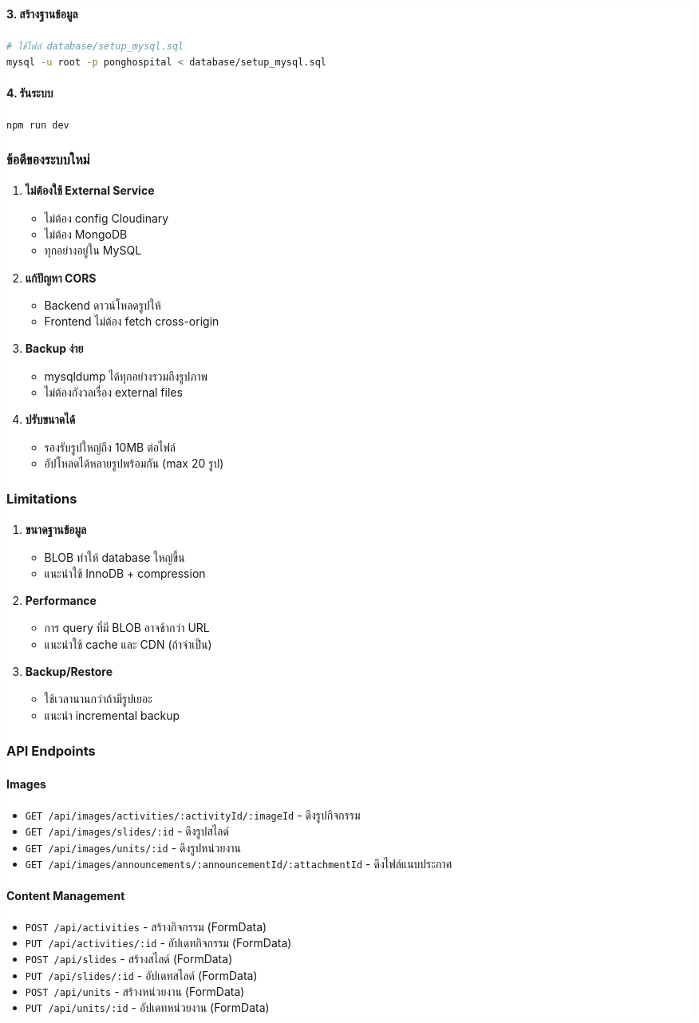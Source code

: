 #### 3. สร้างฐานข้อมูล
```bash
# ใช้ไฟล์ database/setup_mysql.sql
mysql -u root -p ponghospital < database/setup_mysql.sql
```

#### 4. รันระบบ
```bash
npm run dev
```

### ข้อดีของระบบใหม่

1. **ไม่ต้องใช้ External Service**
   - ไม่ต้อง config Cloudinary
   - ไม่ต้อง MongoDB
   - ทุกอย่างอยู่ใน MySQL

2. **แก้ปัญหา CORS**
   - Backend ดาวน์โหลดรูปให้
   - Frontend ไม่ต้อง fetch cross-origin

3. **Backup ง่าย**
   - mysqldump ได้ทุกอย่างรวมถึงรูปภาพ
   - ไม่ต้องกังวลเรื่อง external files

4. **ปรับขนาดได้**
   - รองรับรูปใหญ่ถึง 10MB ต่อไฟล์
   - อัปโหลดได้หลายรูปพร้อมกัน (max 20 รูป)

### Limitations

1. **ขนาดฐานข้อมูล**
   - BLOB ทำให้ database ใหญ่ขึ้น
   - แนะนำใช้ InnoDB + compression

2. **Performance**
   - การ query ที่มี BLOB อาจช้ากว่า URL
   - แนะนำใช้ cache และ CDN (ถ้าจำเป็น)

3. **Backup/Restore**
   - ใช้เวลานานกว่าถ้ามีรูปเยอะ
   - แนะนำ incremental backup

### API Endpoints

#### Images
- `GET /api/images/activities/:activityId/:imageId` - ดึงรูปกิจกรรม
- `GET /api/images/slides/:id` - ดึงรูปสไลด์
- `GET /api/images/units/:id` - ดึงรูปหน่วยงาน
- `GET /api/images/announcements/:announcementId/:attachmentId` - ดึงไฟล์แนบประกาศ

#### Content Management
- `POST /api/activities` - สร้างกิจกรรม (FormData)
- `PUT /api/activities/:id` - อัปเดทกิจกรรม (FormData)
- `POST /api/slides` - สร้างสไลด์ (FormData)
- `PUT /api/slides/:id` - อัปเดทสไลด์ (FormData)
- `POST /api/units` - สร้างหน่วยงาน (FormData)
- `PUT /api/units/:id` - อัปเดทหน่วยงาน (FormData)

